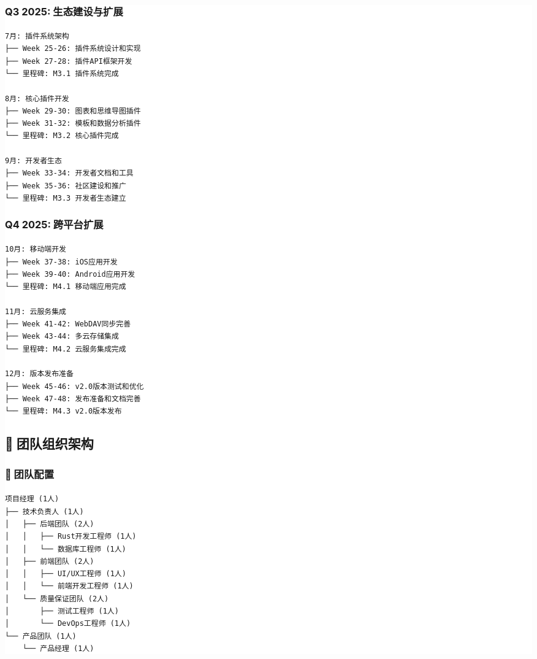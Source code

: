 ### Q3 2025: 生态建设与扩展
```
7月: 插件系统架构
├── Week 25-26: 插件系统设计和实现
├── Week 27-28: 插件API框架开发
└── 里程碑: M3.1 插件系统完成

8月: 核心插件开发
├── Week 29-30: 图表和思维导图插件
├── Week 31-32: 模板和数据分析插件
└── 里程碑: M3.2 核心插件完成

9月: 开发者生态
├── Week 33-34: 开发者文档和工具
├── Week 35-36: 社区建设和推广
└── 里程碑: M3.3 开发者生态建立
```

### Q4 2025: 跨平台扩展
```
10月: 移动端开发
├── Week 37-38: iOS应用开发
├── Week 39-40: Android应用开发
└── 里程碑: M4.1 移动端应用完成

11月: 云服务集成
├── Week 41-42: WebDAV同步完善
├── Week 43-44: 多云存储集成
└── 里程碑: M4.2 云服务集成完成

12月: 版本发布准备
├── Week 45-46: v2.0版本测试和优化
├── Week 47-48: 发布准备和文档完善
└── 里程碑: M4.3 v2.0版本发布
```

## 👥 团队组织架构

### 🏢 团队配置
```
项目经理 (1人)
├── 技术负责人 (1人)
│   ├── 后端团队 (2人)
│   │   ├── Rust开发工程师 (1人)
│   │   └── 数据库工程师 (1人)
│   ├── 前端团队 (2人)
│   │   ├── UI/UX工程师 (1人)
│   │   └── 前端开发工程师 (1人)
│   └── 质量保证团队 (2人)
│       ├── 测试工程师 (1人)
│       └── DevOps工程师 (1人)
└── 产品团队 (1人)
    └── 产品经理 (1人)
```
